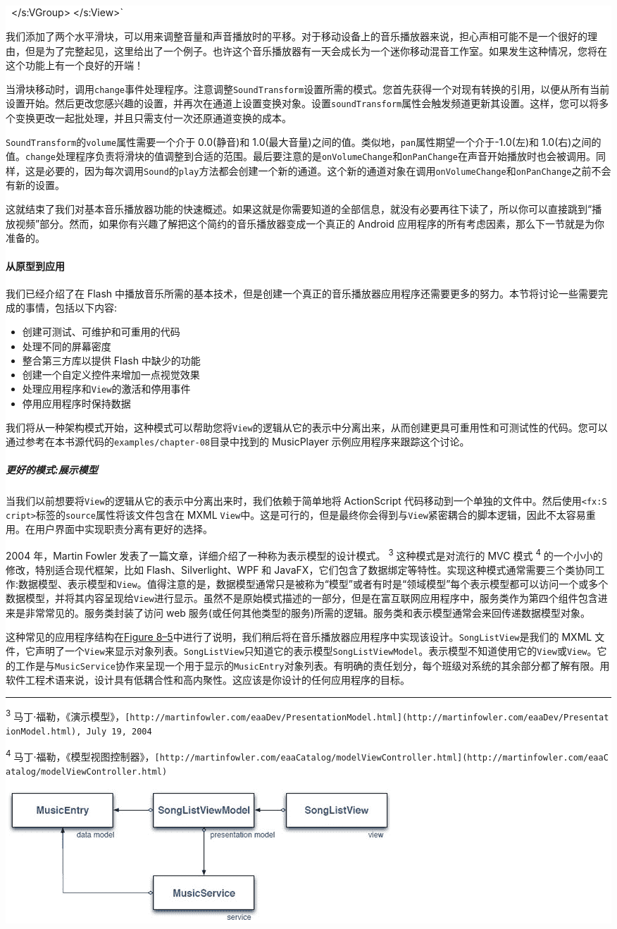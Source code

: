   </s:VGroup>
</s:View>`

我们添加了两个水平滑块，可以用来调整音量和声音播放时的平移。对于移动设备上的音乐播放器来说，担心声相可能不是一个很好的理由，但是为了完整起见，这里给出了一个例子。也许这个音乐播放器有一天会成长为一个迷你移动混音工作室。如果发生这种情况，您将在这个功能上有一个良好的开端！

当滑块移动时，调用`change`事件处理程序。注意调整`SoundTransform`设置所需的模式。您首先获得一个对现有转换的引用，以便从所有当前设置开始。然后更改您感兴趣的设置，并再次在通道上设置变换对象。设置`soundTransform`属性会触发频道更新其设置。这样，您可以将多个变换更改一起批处理，并且只需支付一次还原通道变换的成本。

`SoundTransform`的`volume`属性需要一个介于 0.0(静音)和 1.0(最大音量)之间的值。类似地，`pan`属性期望一个介于-1.0(左)和 1.0(右)之间的值。`change`处理程序负责将滑块的值调整到合适的范围。最后要注意的是`onVolumeChange`和`onPanChange`在声音开始播放时也会被调用。同样，这是必要的，因为每次调用`Sound`的`play`方法都会创建一个新的通道。这个新的通道对象在调用`onVolumeChange`和`onPanChange`之前不会有新的设置。

这就结束了我们对基本音乐播放器功能的快速概述。如果这就是你需要知道的全部信息，就没有必要再往下读了，所以你可以直接跳到“播放视频”部分。然而，如果你有兴趣了解把这个简约的音乐播放器变成一个真正的 Android 应用程序的所有考虑因素，那么下一节就是为你准备的。

#### 从原型到应用

我们已经介绍了在 Flash 中播放音乐所需的基本技术，但是创建一个真正的音乐播放器应用程序还需要更多的努力。本节将讨论一些需要完成的事情，包括以下内容:

*   创建可测试、可维护和可重用的代码
*   处理不同的屏幕密度
*   整合第三方库以提供 Flash 中缺少的功能
*   创建一个自定义控件来增加一点视觉效果
*   处理应用程序和`View`的激活和停用事件
*   停用应用程序时保持数据

我们将从一种架构模式开始，这种模式可以帮助您将`View`的逻辑从它的表示中分离出来，从而创建更具可重用性和可测试性的代码。您可以通过参考在本书源代码的`examples/chapter-08`目录中找到的 MusicPlayer 示例应用程序来跟踪这个讨论。

##### 更好的模式:展示模型

当我们以前想要将`View`的逻辑从它的表示中分离出来时，我们依赖于简单地将 ActionScript 代码移动到一个单独的文件中。然后使用`<fx:Script>`标签的`source`属性将该文件包含在 MXML `View`中。这是可行的，但是最终你会得到与`View`紧密耦合的脚本逻辑，因此不太容易重用。在用户界面中实现职责分离有更好的选择。

2004 年，Martin Fowler 发表了一篇文章，详细介绍了一种称为表示模型的设计模式。 <sup>3</sup> 这种模式是对流行的 MVC 模式 <sup>4</sup> 的一个小小的修改，特别适合现代框架，比如 Flash、Silverlight、WPF 和 JavaFX，它们包含了数据绑定等特性。实现这种模式通常需要三个类协同工作:数据模型、表示模型和`View`。值得注意的是，数据模型通常只是被称为“模型”或者有时是“领域模型”每个表示模型都可以访问一个或多个数据模型，并将其内容呈现给`View`进行显示。虽然不是原始模式描述的一部分，但是在富互联网应用程序中，服务类作为第四个组件包含进来是非常常见的。服务类封装了访问 web 服务(或任何其他类型的服务)所需的逻辑。服务类和表示模型通常会来回传递数据模型对象。

这种常见的应用程序结构在[Figure 8–5](#fig_8_5)中进行了说明，我们稍后将在音乐播放器应用程序中实现该设计。`SongListView`是我们的 MXML 文件，它声明了一个`View`来显示对象列表。`SongListView`只知道它的表示模型`SongListViewModel`。表示模型不知道使用它的`View`或`View`。它的工作是与`MusicService`协作来呈现一个用于显示的`MusicEntry`对象列表。有明确的责任划分，每个班级对系统的其余部分都了解有限。用软件工程术语来说，设计具有低耦合性和高内聚性。这应该是你设计的任何应用程序的目标。

__________

<sup>3</sup> 马丁·福勒，《演示模型》，`[http://martinfowler.com/eaaDev/PresentationModel.html](http://martinfowler.com/eaaDev/PresentationModel.html), July 19, 2004`

<sup>4</sup> 马丁·福勒，《模型视图控制器》，`[http://martinfowler.com/eaaCatalog/modelViewController.html](http://martinfowler.com/eaaCatalog/modelViewController.html)`

![images](img/0805.jpg)
